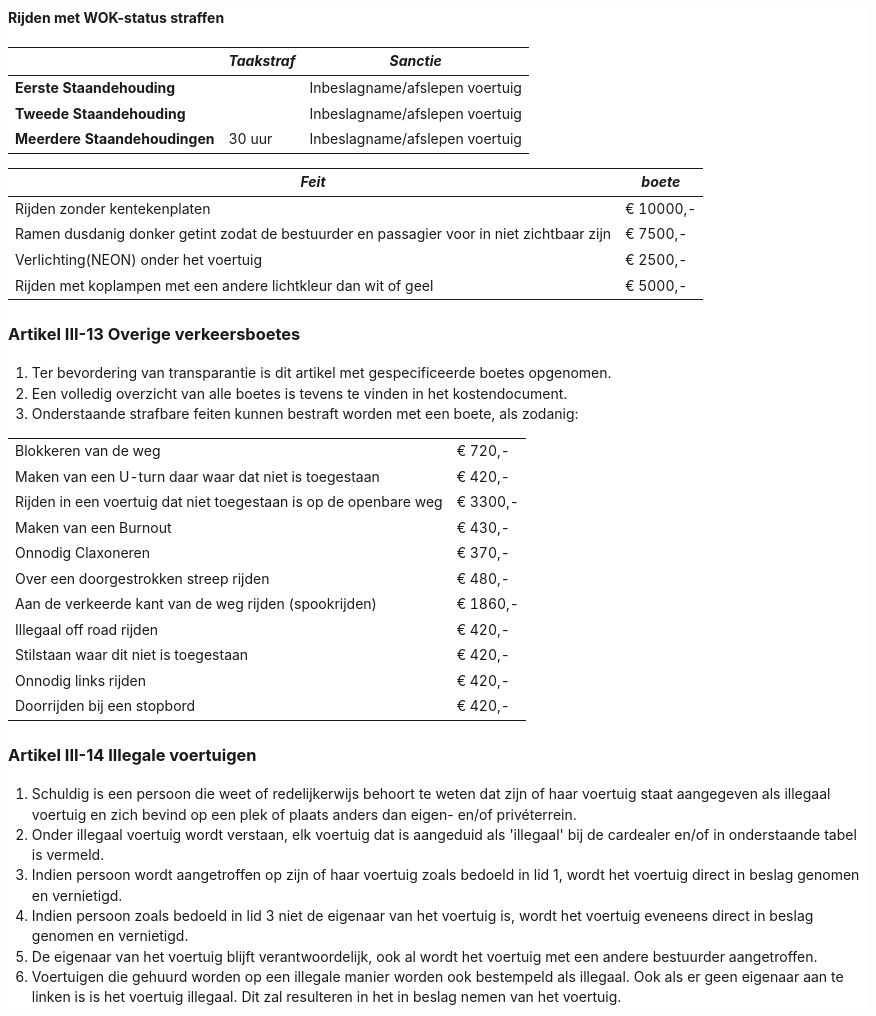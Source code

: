 #### Rijden met WOK-status straffen

|                               | _Taakstraf_ | _Sanctie_                      |
| ----------------------------- | ----------- | ------------------------------ |
| **Eerste Staandehouding**     |             | Inbeslagname/afslepen voertuig |
| **Tweede Staandehouding**     |             | Inbeslagname/afslepen voertuig |
| **Meerdere Staandehoudingen** | 30 uur      | Inbeslagname/afslepen voertuig |

| _Feit_                                                                                    | _boete_   |
| ----------------------------------------------------------------------------------------- | --------- |
| Rijden zonder kentekenplaten                                                              | € 10000,- |
| Ramen dusdanig donker getint zodat de bestuurder en passagier voor in niet zichtbaar zijn | € 7500,-  |
| Verlichting(NEON) onder het voertuig                                                      | € 2500,-  |
| Rijden met koplampen met een andere lichtkleur dan wit of geel                            | € 5000,-  |

### Artikel III-13 Overige verkeersboetes

1. Ter bevordering van transparantie is dit artikel met gespecificeerde boetes opgenomen.
2. Een volledig overzicht van alle boetes is tevens te vinden in het kostendocument.
3. Onderstaande strafbare feiten kunnen bestraft worden met een boete, als zodanig:

|                                                                  |          |
| ---------------------------------------------------------------- | -------- |
| Blokkeren van de weg                                             | € 720,-  |
| Maken van een U-turn daar waar dat niet is toegestaan            | € 420,-  |
| Rijden in een voertuig dat niet toegestaan is op de openbare weg | € 3300,- |
| Maken van een Burnout                                            | € 430,-  |
| Onnodig Claxoneren                                               | € 370,-  |
| Over een doorgestrokken streep rijden                            | € 480,-  |
| Aan de verkeerde kant van de weg rijden (spookrijden)            | € 1860,- |
| Illegaal off road rijden                                         | € 420,-  |
| Stilstaan waar dit niet is toegestaan                            | € 420,-  |
| Onnodig links rijden                                             | € 420,-  |
| Doorrijden bij een stopbord                                      | € 420,-  |

### Artikel III-14 Illegale voertuigen

1. Schuldig is een persoon die weet of redelijkerwijs behoort te weten dat zijn of haar voertuig staat aangegeven als illegaal voertuig en zich bevind op een plek of plaats anders dan eigen- en/of privéterrein.
2. Onder illegaal voertuig wordt verstaan, elk voertuig dat is aangeduid als 'illegaal' bij de cardealer en/of in onderstaande tabel is vermeld.
3. Indien persoon wordt aangetroffen op zijn of haar voertuig zoals bedoeld in lid 1, wordt het voertuig direct in beslag genomen en vernietigd.
4. Indien persoon zoals bedoeld in lid 3 niet de eigenaar van het voertuig is, wordt het voertuig eveneens direct in beslag genomen en vernietigd.
5. De eigenaar van het voertuig blijft verantwoordelijk, ook al wordt het voertuig met een andere bestuurder aangetroffen.
6. Voertuigen die gehuurd worden op een illegale manier worden ook bestempeld als illegaal. Ook als er geen eigenaar aan te linken is is het voertuig illegaal. Dit zal resulteren in het in beslag nemen van het voertuig.
